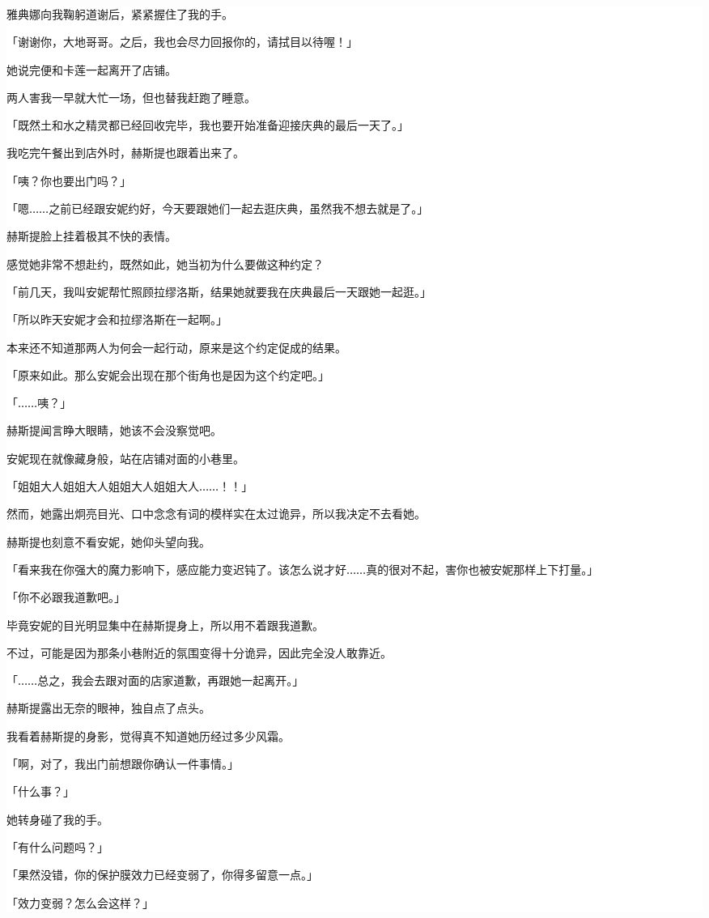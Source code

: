 雅典娜向我鞠躬道谢后，紧紧握住了我的手。

「谢谢你，大地哥哥。之后，我也会尽力回报你的，请拭目以待喔！」

她说完便和卡莲一起离开了店铺。

两人害我一早就大忙一场，但也替我赶跑了睡意。

「既然土和水之精灵都已经回收完毕，我也要开始准备迎接庆典的最后一天了。」

我吃完午餐出到店外时，赫斯提也跟着出来了。

「咦？你也要出门吗？」

「嗯……之前已经跟安妮约好，今天要跟她们一起去逛庆典，虽然我不想去就是了。」

赫斯提脸上挂着极其不快的表情。

感觉她非常不想赴约，既然如此，她当初为什么要做这种约定？

「前几天，我叫安妮帮忙照顾拉缪洛斯，结果她就要我在庆典最后一天跟她一起逛。」

「所以昨天安妮才会和拉缪洛斯在一起啊。」

本来还不知道那两人为何会一起行动，原来是这个约定促成的结果。

「原来如此。那么安妮会出现在那个街角也是因为这个约定吧。」

「……咦？」

赫斯提闻言睁大眼睛，她该不会没察觉吧。

安妮现在就像藏身般，站在店铺对面的小巷里。

「姐姐大人姐姐大人姐姐大人姐姐大人……！！」

然而，她露出炯亮目光、口中念念有词的模样实在太过诡异，所以我决定不去看她。

赫斯提也刻意不看安妮，她仰头望向我。

「看来我在你强大的魔力影响下，感应能力变迟钝了。该怎么说才好……真的很对不起，害你也被安妮那样上下打量。」

「你不必跟我道歉吧。」

毕竟安妮的目光明显集中在赫斯提身上，所以用不着跟我道歉。

不过，可能是因为那条小巷附近的氛围变得十分诡异，因此完全没人敢靠近。

「……总之，我会去跟对面的店家道歉，再跟她一起离开。」

赫斯提露出无奈的眼神，独自点了点头。

我看着赫斯提的身影，觉得真不知道她历经过多少风霜。

「啊，对了，我出门前想跟你确认一件事情。」

「什么事？」

她转身碰了我的手。

「有什么问题吗？」

「果然没错，你的保护膜效力已经变弱了，你得多留意一点。」

「效力变弱？怎么会这样？」
